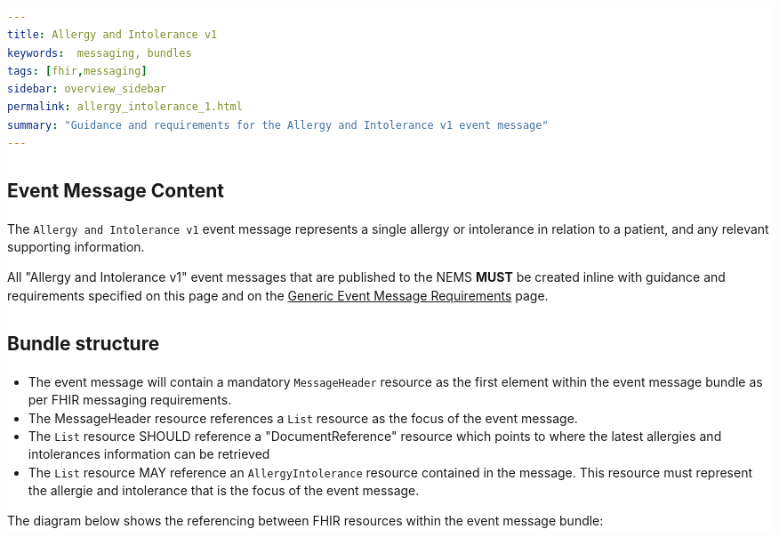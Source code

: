```yaml
---
title: Allergy and Intolerance v1
keywords:  messaging, bundles
tags: [fhir,messaging]
sidebar: overview_sidebar
permalink: allergy_intolerance_1.html
summary: "Guidance and requirements for the Allergy and Intolerance v1 event message"
---
```


## Event Message Content

The `Allergy and Intolerance v1` event message represents a single allergy or intolerance in relation to a patient, and any relevant supporting information.

All "Allergy and Intolerance v1" event messages that are published to the NEMS **MUST** be created inline with guidance and requirements specified on this page and on the [Generic Event Message Requirements](explore_generic_event_requirements.html) page.


## Bundle structure

- The event message will contain a mandatory `MessageHeader` resource as the first element within the event message bundle as per FHIR messaging requirements.
- The MessageHeader resource references a `List` resource as the focus of the event message.
- The `List` resource SHOULD reference a "DocumentReference" resource which points to where the latest allergies and intolerances information can be retrieved
- The `List` resource MAY reference an `AllergyIntolerance` resource contained in the message. This resource must represent the allergie and intolerance that is the focus of the event message.


The diagram below shows the referencing between FHIR resources within the event message bundle:

<div style="text-align:center; margin-bottom:20px" >